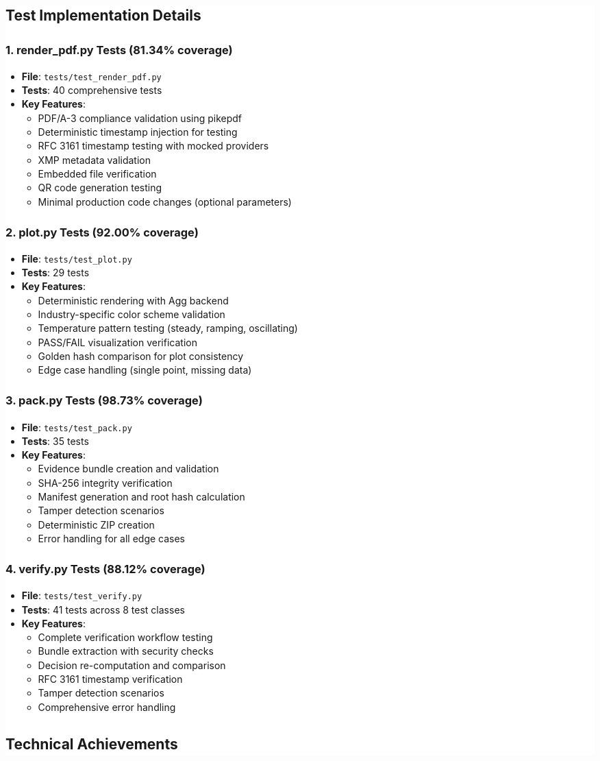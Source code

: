## Test Implementation Details

### 1. render_pdf.py Tests (81.34% coverage)
- **File**: `tests/test_render_pdf.py`
- **Tests**: 40 comprehensive tests
- **Key Features**:
  - PDF/A-3 compliance validation using pikepdf
  - Deterministic timestamp injection for testing
  - RFC 3161 timestamp testing with mocked providers
  - XMP metadata validation
  - Embedded file verification
  - QR code generation testing
  - Minimal production code changes (optional parameters)

### 2. plot.py Tests (92.00% coverage)
- **File**: `tests/test_plot.py`
- **Tests**: 29 tests
- **Key Features**:
  - Deterministic rendering with Agg backend
  - Industry-specific color scheme validation
  - Temperature pattern testing (steady, ramping, oscillating)
  - PASS/FAIL visualization verification
  - Golden hash comparison for plot consistency
  - Edge case handling (single point, missing data)

### 3. pack.py Tests (98.73% coverage)
- **File**: `tests/test_pack.py`
- **Tests**: 35 tests
- **Key Features**:
  - Evidence bundle creation and validation
  - SHA-256 integrity verification
  - Manifest generation and root hash calculation
  - Tamper detection scenarios
  - Deterministic ZIP creation
  - Error handling for all edge cases

### 4. verify.py Tests (88.12% coverage)
- **File**: `tests/test_verify.py`
- **Tests**: 41 tests across 8 test classes
- **Key Features**:
  - Complete verification workflow testing
  - Bundle extraction with security checks
  - Decision re-computation and comparison
  - RFC 3161 timestamp verification
  - Tamper detection scenarios
  - Comprehensive error handling

## Technical Achievements
